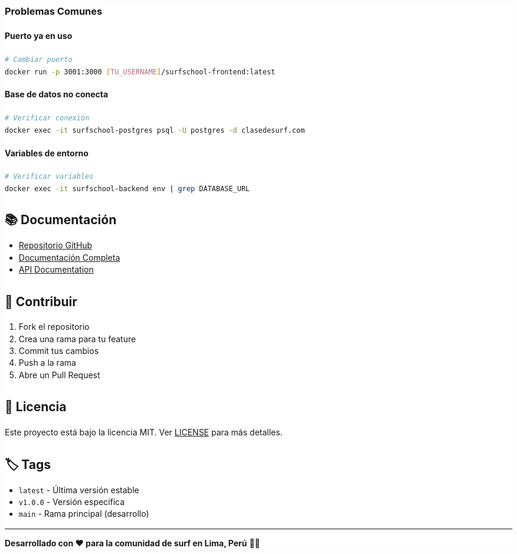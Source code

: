 ### Problemas Comunes

#### Puerto ya en uso
```bash
# Cambiar puerto
docker run -p 3001:3000 [TU_USERNAME]/surfschool-frontend:latest
```

#### Base de datos no conecta
```bash
# Verificar conexión
docker exec -it surfschool-postgres psql -U postgres -d clasedesurf.com
```

#### Variables de entorno
```bash
# Verificar variables
docker exec -it surfschool-backend env | grep DATABASE_URL
```

## 📚 Documentación

- [Repositorio GitHub](https://github.com/[TU_REPO])
- [Documentación Completa](https://github.com/[TU_REPO]/blob/main/DOCKER_SETUP.md)
- [API Documentation](https://github.com/[TU_REPO]/blob/main/API.md)

## 🤝 Contribuir

1. Fork el repositorio
2. Crea una rama para tu feature
3. Commit tus cambios
4. Push a la rama
5. Abre un Pull Request

## 📄 Licencia

Este proyecto está bajo la licencia MIT. Ver [LICENSE](LICENSE) para más detalles.

## 🏷️ Tags

- `latest` - Última versión estable
- `v1.0.0` - Versión específica
- `main` - Rama principal (desarrollo)

---

**Desarrollado con ❤️ para la comunidad de surf en Lima, Perú** 🏄‍♂️